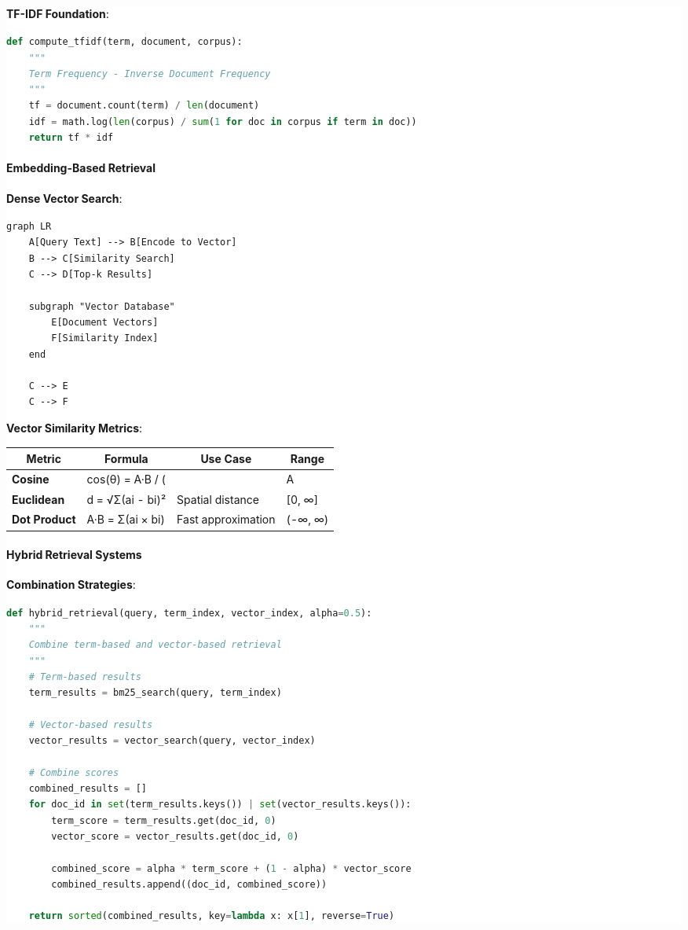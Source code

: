 **TF-IDF Foundation**:
```python
def compute_tfidf(term, document, corpus):
    """
    Term Frequency - Inverse Document Frequency
    """
    tf = document.count(term) / len(document)
    idf = math.log(len(corpus) / sum(1 for doc in corpus if term in doc))
    return tf * idf
```

#### Embedding-Based Retrieval

**Dense Vector Search**:
```mermaid
graph LR
    A[Query Text] --> B[Encode to Vector]
    B --> C[Similarity Search]
    C --> D[Top-k Results]
    
    subgraph "Vector Database"
        E[Document Vectors]
        F[Similarity Index]
    end
    
    C --> E
    C --> F
```

**Vector Similarity Metrics**:

| Metric | Formula | Use Case | Range |
|--------|---------|----------|-------|
| **Cosine** | cos(θ) = A·B / (||A|| ||B||) | Text similarity | [-1, 1] |
| **Euclidean** | d = √Σ(ai - bi)² | Spatial distance | [0, ∞] |
| **Dot Product** | A·B = Σ(ai × bi) | Fast approximation | (-∞, ∞) |

#### Hybrid Retrieval Systems

**Combination Strategies**:
```python
def hybrid_retrieval(query, term_index, vector_index, alpha=0.5):
    """
    Combine term-based and vector-based retrieval
    """
    # Term-based results
    term_results = bm25_search(query, term_index)
    
    # Vector-based results  
    vector_results = vector_search(query, vector_index)
    
    # Combine scores
    combined_results = []
    for doc_id in set(term_results.keys()) | set(vector_results.keys()):
        term_score = term_results.get(doc_id, 0)
        vector_score = vector_results.get(doc_id, 0)
        
        combined_score = alpha * term_score + (1 - alpha) * vector_score
        combined_results.append((doc_id, combined_score))
    
    return sorted(combined_results, key=lambda x: x[1], reverse=True)
```
